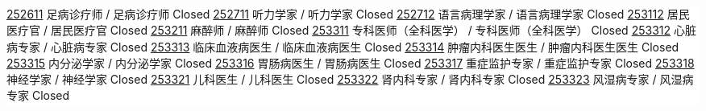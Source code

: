 </tr>
<tr><td><a href="http://bbs.fcgvisa.com/t/1443" target="_blank">252611</a></td>
<td>足病诊疗师 / 足病诊疗师</td>
<td>Closed</td>
</tr>
<tr><td><a href="http://bbs.fcgvisa.com/t/1437" target="_blank">252711</a></td>
<td>听力学家 / 听力学家</td>
<td>Closed</td>
</tr>
<tr><td><a href="http://bbs.fcgvisa.com/t/1436" target="_blank">252712</a></td>
<td>语言病理学家 / 语言病理学家</td>
<td>Closed</td>
</tr>
<tr><td><a href="http://bbs.fcgvisa.com/t/1434" target="_blank">253112</a></td>
<td>居民医疗官 / 居民医疗官</td>
<td>Closed</td>
</tr>
<tr><td><a href="http://bbs.fcgvisa.com/t/1432" target="_blank">253211</a></td>
<td>麻醉师 / 麻醉师</td>
<td>Closed</td>
</tr>
<tr><td><a href="http://bbs.fcgvisa.com/t/1431" target="_blank">253311</a></td>
<td>专科医师（全科医学） / 专科医师（全科医学）</td>
<td>Closed</td>
</tr>
<tr><td><a href="http://bbs.fcgvisa.com/t/1430" target="_blank">253312</a></td>
<td>心脏病专家 / 心脏病专家</td>
<td>Closed</td>
</tr>
<tr><td><a href="http://bbs.fcgvisa.com/t/1429" target="_blank">253313</a></td>
<td>临床血液病医生 / 临床血液病医生</td>
<td>Closed</td>
</tr>
<tr><td><a href="http://bbs.fcgvisa.com/t/1428" target="_blank">253314</a></td>
<td>肿瘤内科医生医生 / 肿瘤内科医生医生</td>
<td>Closed</td>
</tr>
<tr><td><a href="http://bbs.fcgvisa.com/t/1427" target="_blank">253315</a></td>
<td>内分泌学家 / 内分泌学家</td>
<td>Closed</td>
</tr>
<tr><td><a href="http://bbs.fcgvisa.com/t/1426" target="_blank">253316</a></td>
<td>胃肠病医生 / 胃肠病医生</td>
<td>Closed</td>
</tr>
<tr><td><a href="http://bbs.fcgvisa.com/t/1425" target="_blank">253317</a></td>
<td>重症监护专家 / 重症监护专家</td>
<td>Closed</td>
</tr>
<tr><td><a href="http://bbs.fcgvisa.com/t/1424" target="_blank">253318</a></td>
<td>神经学家 / 神经学家</td>
<td>Closed</td>
</tr>
<tr><td><a href="http://bbs.fcgvisa.com/t/1423" target="_blank">253321</a></td>
<td>儿科医生 / 儿科医生</td>
<td>Closed</td>
</tr>
<tr><td><a href="http://bbs.fcgvisa.com/t/1422" target="_blank">253322</a></td>
<td>肾内科专家 / 肾内科专家</td>
<td>Closed</td>
</tr>
<tr><td><a href="http://bbs.fcgvisa.com/t/1421" target="_blank">253323</a></td>
<td>风湿病专家 / 风湿病专家</td>
<td>Closed</td>